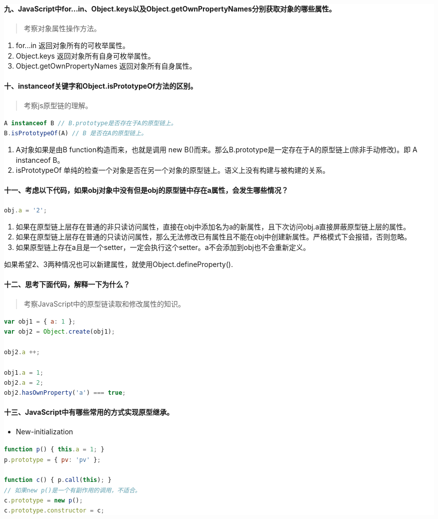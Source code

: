 #### 九、JavaScript中for...in、Object.keys以及Object.getOwnPropertyNames分别获取对象的哪些属性。
> 考察对象属性操作方法。

1. for...in 返回对象所有的可枚举属性。
2. Object.keys 返回对象所有自身可枚举属性。
3. Object.getOwnPropertyNames 返回对象所有自身属性。

#### 十、instanceof关键字和Object.isPrototypeOf方法的区别。
> 考察js原型链的理解。

```javascript
A instanceof B // B.prototype是否存在于A的原型链上。
B.isPrototypeOf(A) // B 是否在A的原型链上。

```
1. A对象如果是由B function构造而来，也就是调用 new B()而来。那么B.prototype是一定存在于A的原型链上(除非手动修改)。即 A instanceof B。
2. isPrototypeOf 单纯的检查一个对象是否在另一个对象的原型链上。语义上没有构建与被构建的关系。

#### 十一、考虑以下代码，如果obj对象中没有但是obj的原型链中存在a属性，会发生哪些情况？
```javascript
obj.a = '2';
```
1. 如果在原型链上层存在普通的非只读访问属性，直接在obj中添加名为a的新属性，且下次访问obj.a直接屏蔽原型链上层的属性。
2. 如果在原型链上层存在普通的只读访问属性，那么无法修改已有属性且不能在obj中创建新属性。严格模式下会报错，否则忽略。
3. 如果原型链上存在a且是一个setter，一定会执行这个setter。a不会添加到obj也不会重新定义。

如果希望2、3两种情况也可以新建属性，就使用Object.defineProperty().

#### 十二、思考下面代码，解释一下为什么？
> 考察JavaScript中的原型链读取和修改属性的知识。 

```javascript
var obj1 = { a: 1 };
var obj2 = Object.create(obj1);

obj2.a ++;

obj1.a = 1;
obj2.a = 2;
obj2.hasOwnProperty('a') === true;
```

#### 十三、JavaScript中有哪些常用的方式实现原型继承。

* New-initialization    

```javascript
function p() { this.a = 1; }
p.prototype = { pv: 'pv' };

function c() { p.call(this); }
// 如果new p()是一个有副作用的调用，不适合。
c.prototype = new p();
c.prototype.constructor = c;
```
